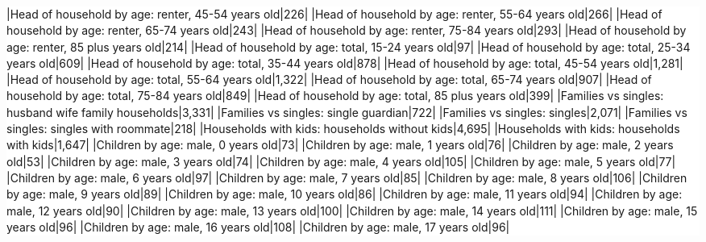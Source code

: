 |Head of household by age: renter, 45-54 years old|226|
|Head of household by age: renter, 55-64 years old|266|
|Head of household by age: renter, 65-74 years old|243|
|Head of household by age: renter, 75-84 years old|293|
|Head of household by age: renter, 85 plus years old|214|
|Head of household by age: total, 15-24 years old|97|
|Head of household by age: total, 25-34 years old|609|
|Head of household by age: total, 35-44 years old|878|
|Head of household by age: total, 45-54 years old|1,281|
|Head of household by age: total, 55-64 years old|1,322|
|Head of household by age: total, 65-74 years old|907|
|Head of household by age: total, 75-84 years old|849|
|Head of household by age: total, 85 plus years old|399|
|Families vs singles: husband wife family households|3,331|
|Families vs singles: single guardian|722|
|Families vs singles: singles|2,071|
|Families vs singles: singles with roommate|218|
|Households with kids: households without kids|4,695|
|Households with kids: households with kids|1,647|
|Children by age: male, 0 years old|73|
|Children by age: male, 1 years old|76|
|Children by age: male, 2 years old|53|
|Children by age: male, 3 years old|74|
|Children by age: male, 4 years old|105|
|Children by age: male, 5 years old|77|
|Children by age: male, 6 years old|97|
|Children by age: male, 7 years old|85|
|Children by age: male, 8 years old|106|
|Children by age: male, 9 years old|89|
|Children by age: male, 10 years old|86|
|Children by age: male, 11 years old|94|
|Children by age: male, 12 years old|90|
|Children by age: male, 13 years old|100|
|Children by age: male, 14 years old|111|
|Children by age: male, 15 years old|96|
|Children by age: male, 16 years old|108|
|Children by age: male, 17 years old|96|